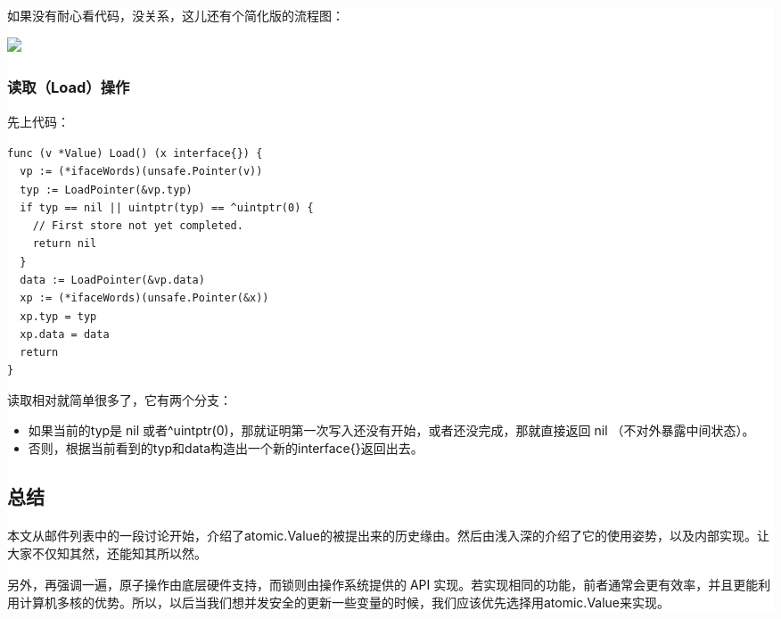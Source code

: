 如果没有耐心看代码，没关系，这儿还有个简化版的流程图：

![](https://blog.betacat.io/image/golang-atomic-value/atomic-value-store.svg)


### 读取（Load）操作


先上代码：

```
func (v *Value) Load() (x interface{}) {
  vp := (*ifaceWords)(unsafe.Pointer(v))
  typ := LoadPointer(&vp.typ)
  if typ == nil || uintptr(typ) == ^uintptr(0) {
    // First store not yet completed.
    return nil
  }
  data := LoadPointer(&vp.data)
  xp := (*ifaceWords)(unsafe.Pointer(&x))
  xp.typ = typ
  xp.data = data
  return
}
```

读取相对就简单很多了，它有两个分支：

- 如果当前的typ是 nil 或者^uintptr(0)，那就证明第一次写入还没有开始，或者还没完成，那就直接返回 nil （不对外暴露中间状态）。
- 否则，根据当前看到的typ和data构造出一个新的interface{}返回出去。


## 总结


本文从邮件列表中的一段讨论开始，介绍了atomic.Value的被提出来的历史缘由。然后由浅入深的介绍了它的使用姿势，以及内部实现。让大家不仅知其然，还能知其所以然。

另外，再强调一遍，原子操作由底层硬件支持，而锁则由操作系统提供的 API 实现。若实现相同的功能，前者通常会更有效率，并且更能利用计算机多核的优势。所以，以后当我们想并发安全的更新一些变量的时候，我们应该优先选择用atomic.Value来实现。

